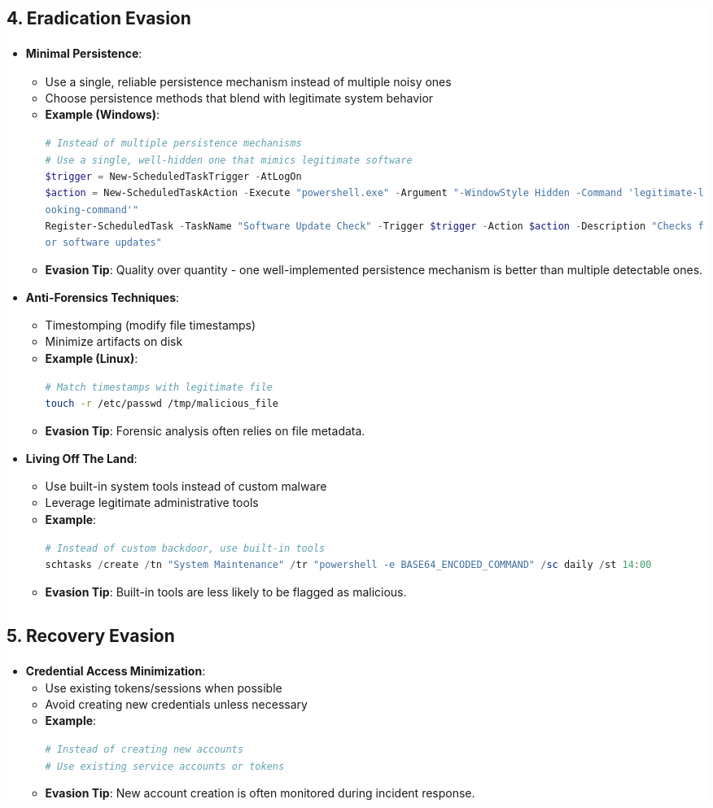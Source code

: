 ## 4. Eradication Evasion

- **Minimal Persistence**:
  - Use a single, reliable persistence mechanism instead of multiple noisy ones
  - Choose persistence methods that blend with legitimate system behavior
  - **Example (Windows)**:
    ```powershell
    # Instead of multiple persistence mechanisms
    # Use a single, well-hidden one that mimics legitimate software
    $trigger = New-ScheduledTaskTrigger -AtLogOn
    $action = New-ScheduledTaskAction -Execute "powershell.exe" -Argument "-WindowStyle Hidden -Command 'legitimate-looking-command'"
    Register-ScheduledTask -TaskName "Software Update Check" -Trigger $trigger -Action $action -Description "Checks for software updates"
    ```
  - **Evasion Tip**: Quality over quantity - one well-implemented persistence mechanism is better than multiple detectable ones.

- **Anti-Forensics Techniques**:
  - Timestomping (modify file timestamps)
  - Minimize artifacts on disk
  - **Example (Linux)**:
    ```bash
    # Match timestamps with legitimate file
    touch -r /etc/passwd /tmp/malicious_file
    ```
  - **Evasion Tip**: Forensic analysis often relies on file metadata.

- **Living Off The Land**:
  - Use built-in system tools instead of custom malware
  - Leverage legitimate administrative tools
  - **Example**:
    ```powershell
    # Instead of custom backdoor, use built-in tools
    schtasks /create /tn "System Maintenance" /tr "powershell -e BASE64_ENCODED_COMMAND" /sc daily /st 14:00
    ```
  - **Evasion Tip**: Built-in tools are less likely to be flagged as malicious.

## 5. Recovery Evasion

- **Credential Access Minimization**:
  - Use existing tokens/sessions when possible
  - Avoid creating new credentials unless necessary
  - **Example**:
    ```powershell
    # Instead of creating new accounts
    # Use existing service accounts or tokens
    ```
  - **Evasion Tip**: New account creation is often monitored during incident response.

